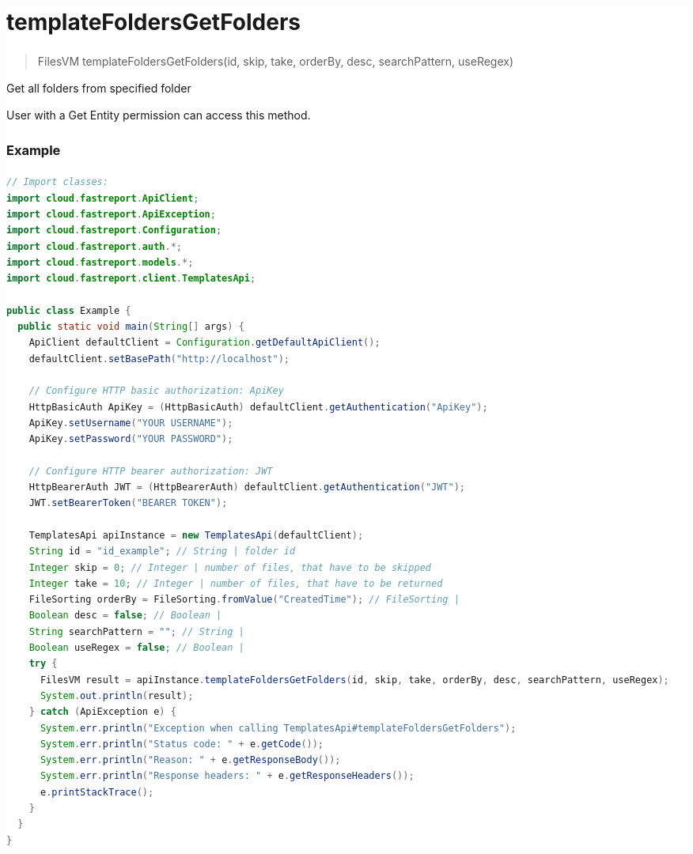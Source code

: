 <a id="templateFoldersGetFolders"></a>
# **templateFoldersGetFolders**
> FilesVM templateFoldersGetFolders(id, skip, take, orderBy, desc, searchPattern, useRegex)

Get all folders from specified folder

User with a Get Entity permission can access this method.

### Example
```java
// Import classes:
import cloud.fastreport.ApiClient;
import cloud.fastreport.ApiException;
import cloud.fastreport.Configuration;
import cloud.fastreport.auth.*;
import cloud.fastreport.models.*;
import cloud.fastreport.client.TemplatesApi;

public class Example {
  public static void main(String[] args) {
    ApiClient defaultClient = Configuration.getDefaultApiClient();
    defaultClient.setBasePath("http://localhost");
    
    // Configure HTTP basic authorization: ApiKey
    HttpBasicAuth ApiKey = (HttpBasicAuth) defaultClient.getAuthentication("ApiKey");
    ApiKey.setUsername("YOUR USERNAME");
    ApiKey.setPassword("YOUR PASSWORD");

    // Configure HTTP bearer authorization: JWT
    HttpBearerAuth JWT = (HttpBearerAuth) defaultClient.getAuthentication("JWT");
    JWT.setBearerToken("BEARER TOKEN");

    TemplatesApi apiInstance = new TemplatesApi(defaultClient);
    String id = "id_example"; // String | folder id
    Integer skip = 0; // Integer | number of files, that have to be skipped
    Integer take = 10; // Integer | number of files, that have to be returned
    FileSorting orderBy = FileSorting.fromValue("CreatedTime"); // FileSorting | 
    Boolean desc = false; // Boolean | 
    String searchPattern = ""; // String | 
    Boolean useRegex = false; // Boolean | 
    try {
      FilesVM result = apiInstance.templateFoldersGetFolders(id, skip, take, orderBy, desc, searchPattern, useRegex);
      System.out.println(result);
    } catch (ApiException e) {
      System.err.println("Exception when calling TemplatesApi#templateFoldersGetFolders");
      System.err.println("Status code: " + e.getCode());
      System.err.println("Reason: " + e.getResponseBody());
      System.err.println("Response headers: " + e.getResponseHeaders());
      e.printStackTrace();
    }
  }
}
```

